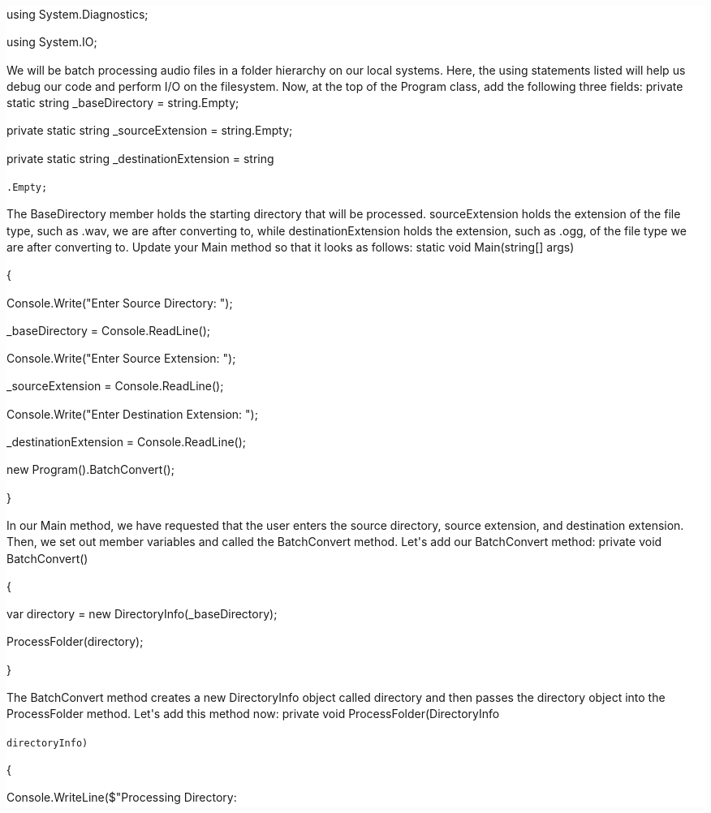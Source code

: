 using System.Diagnostics;

using System.IO;

We will be batch processing audio files in a folder hierarchy on our local systems. Here, the using statements listed will help us debug our code and perform I/O on the filesystem. Now, at the top of the Program class, add the following three fields:
private static string _baseDirectory = string.Empty;

private static string _sourceExtension = string.Empty;

private static string _destinationExtension = string

    .Empty;

The BaseDirectory member holds the starting directory that will be processed. sourceExtension holds the extension of the file type, such as .wav, we are after converting to, while destinationExtension holds the extension, such as .ogg, of the file type we are after converting to. Update your Main method so that it looks as follows:
static void Main(string[] args)

{

Console.Write("Enter Source Directory: ");

_baseDirectory = Console.ReadLine();

Console.Write("Enter Source Extension: ");

_sourceExtension = Console.ReadLine();

Console.Write("Enter Destination Extension: ");

_destinationExtension = Console.ReadLine();

new Program().BatchConvert();

}

In our Main method, we have requested that the user enters the source directory, source extension, and destination extension. Then, we set out member variables and called the BatchConvert method. Let's add our BatchConvert method:
private void BatchConvert()

{

var directory = new DirectoryInfo(_baseDirectory);

ProcessFolder(directory);

}

The BatchConvert method creates a new DirectoryInfo object called directory and then passes the directory object into the ProcessFolder method. Let's add this method now:
private void ProcessFolder(DirectoryInfo

    directoryInfo)

{

Console.WriteLine($"Processing Directory:

